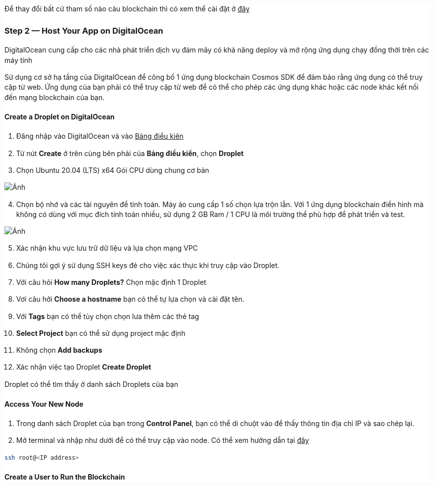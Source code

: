 Để thay đổi bất cứ tham số nào cảu blockchain thì có xem thể cài đặt ở [đây](https://docs.starport.network/kb)

### Step 2 — Host Your App on DigitalOcean

DigitalOcean cung cấp cho các nhà phát triển dịch vụ đám mây có khả năng deploy và mở rộng ứng dụng chạy đồng thời trên các máy tính

Sử dụng cơ sở hạ tầng của DigitalOcean để công bố 1 ứng dụng blockchain Cosmos SDK để đảm bảo rằng ứng dụng có thể truy cập từ web. Ứng dụng của bạn phải có thể truy cập từ web để có thể cho phép các ứng dụng khác hoặc các node khác kết nối đến mạng blockchain của bạn.

#### Create a Droplet on DigitalOcean

1. Đăng nhập vào DigitalOcean và vào [Bảng điều kiên](https://cloud.digitalocean.com/login)

2. Từ nút **Create** ở trên cùng bên phải của **Bảng điều kiển**, chọn **Droplet**

3. Chọn Ubuntu 20.04 (LTS) x64 Gói CPU dùng chung cơ bản

  ![Ảnh](https://tutorials.cosmos.network/assets/img/do-ubuntu-image.59b08bdf.png)

4. Chọn bộ nhớ và các tài nguyên để tính toán.
Máy ảo cung cấp 1 số chọn lựa trộn lẫn. Với 1 ứng dụng blockchain điển hình mà không có dùng với mục đích tính toán nhiều, sử dụng 2 GB Ram / 1 CPU là môi trường thể phù hợp để phát triển và test.

  ![Ảnh](https://tutorials.cosmos.network/assets/img/do-droplet-size.eb59960c.png)

5. Xác nhận khu vực lưu trữ dữ liệu và lựa chọn mạng VPC

6. Chúng tôi gợi ý sử dụng SSH keys đẻ cho việc xác thực khi truy cập vào Droplet.

7. Với câu hỏi **How many Droplets?** Chọn mặc định 1 Droplet

8. Vơi câu hởi **Choose a hostname** bạn có thể tự lựa chọn và cài đặt tên.

9. Với **Tags** bạn có thể tùy chọn chọn lưa thêm các thẻ tag

10. **Select Project** bạn có thể sử dụng project mặc định

11. Không chọn **Add backups**

12. Xác nhận việc tạo Droplet **Create Droplet**

Droplet có thể tìm thấy ở danh sách Droplets của bạn

#### Access Your New Node

1. Trong danh sách Droplet của bạn trong **Control Panel**, bạn có thể di chuột vào để thấy thông tin địa chỉ IP và sao chép lại.

2. Mở terminal và nhập như dưới để có thể truy cập vào node. Có thể xem hướng dẫn tại [đây](https://docs.digitalocean.com/products/droplets/how-to/connect-with-ssh/openssh/)
  ```bash
  ssh root@<IP address>
  ```

#### Create a User to Run the Blockchain
